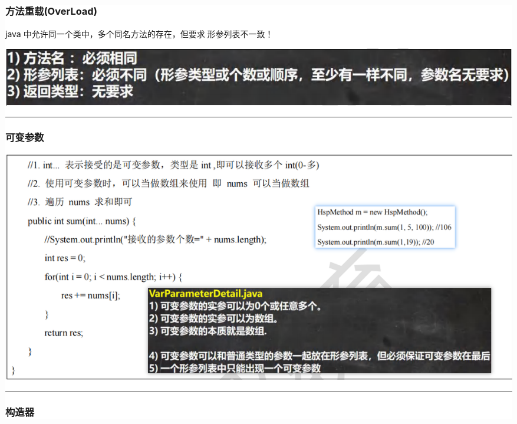 


### 方法重载(OverLoad)

java 中允许同一个类中，多个同名方法的存在，但要求 形参列表不一致！

![image-20240501214821133](image/image-20240501214821133.png)

---



### 可变参数

![image-20240501215358982](image/image-20240501215358982.png)

---



### 构造器
